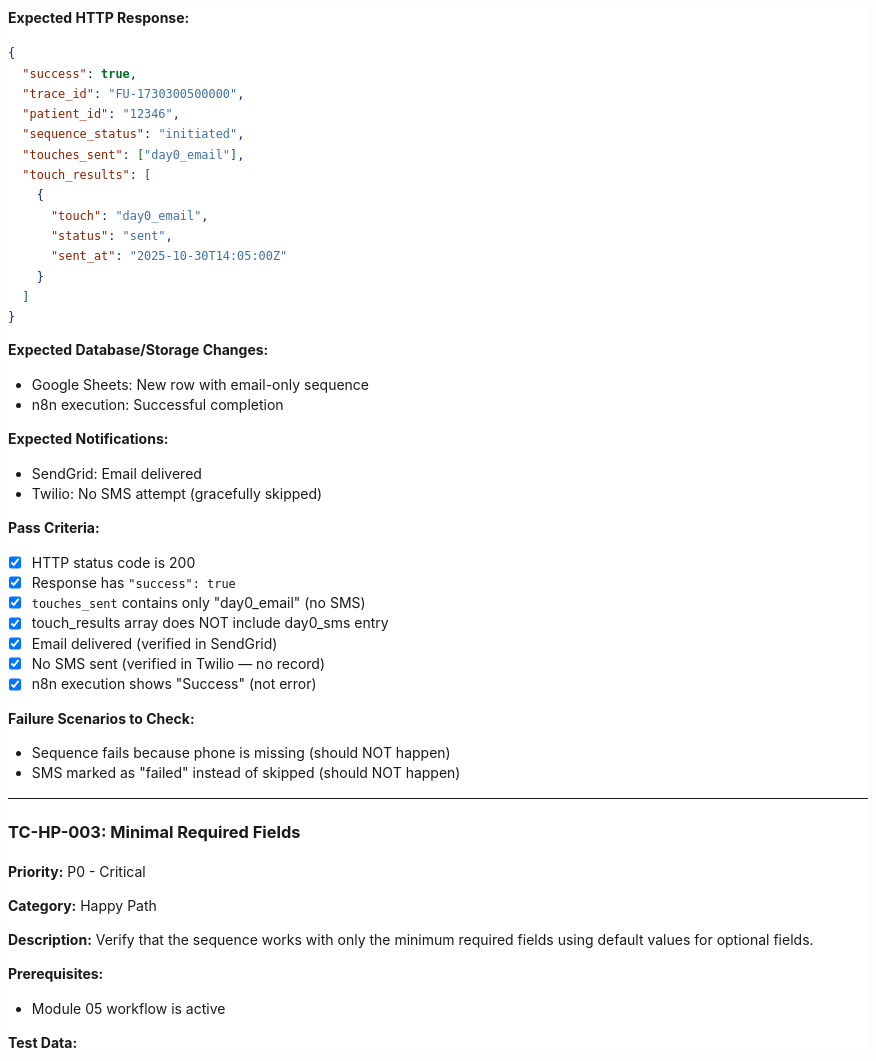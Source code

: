 **Expected HTTP Response:**

```json
{
  "success": true,
  "trace_id": "FU-1730300500000",
  "patient_id": "12346",
  "sequence_status": "initiated",
  "touches_sent": ["day0_email"],
  "touch_results": [
    {
      "touch": "day0_email",
      "status": "sent",
      "sent_at": "2025-10-30T14:05:00Z"
    }
  ]
}
```

**Expected Database/Storage Changes:**
- Google Sheets: New row with email-only sequence
- n8n execution: Successful completion

**Expected Notifications:**
- SendGrid: Email delivered
- Twilio: No SMS attempt (gracefully skipped)

**Pass Criteria:**

- [x] HTTP status code is 200
- [x] Response has `"success": true`
- [x] `touches_sent` contains only "day0_email" (no SMS)
- [x] touch_results array does NOT include day0_sms entry
- [x] Email delivered (verified in SendGrid)
- [x] No SMS sent (verified in Twilio — no record)
- [x] n8n execution shows "Success" (not error)

**Failure Scenarios to Check:**

- Sequence fails because phone is missing (should NOT happen)
- SMS marked as "failed" instead of skipped (should NOT happen)

---

### TC-HP-003: Minimal Required Fields

**Priority:** P0 - Critical

**Category:** Happy Path

**Description:** Verify that the sequence works with only the minimum required fields using default values for optional fields.

**Prerequisites:**
- Module 05 workflow is active

**Test Data:**
